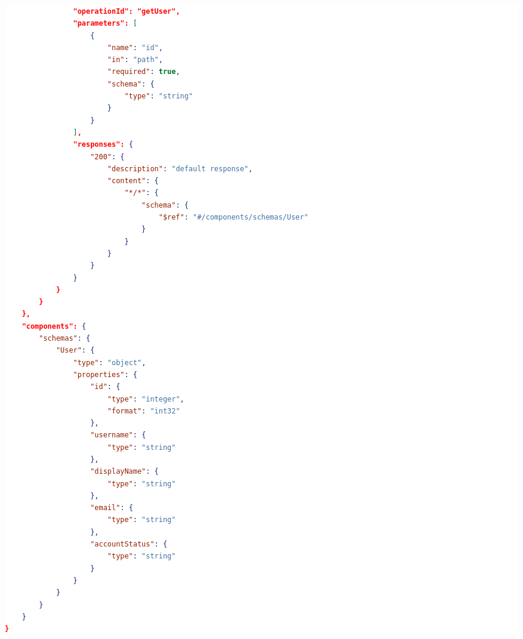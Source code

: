 ```json
                "operationId": "getUser",
                "parameters": [
                    {
                        "name": "id",
                        "in": "path",
                        "required": true,
                        "schema": {
                            "type": "string"
                        }
                    }
                ],
                "responses": {
                    "200": {
                        "description": "default response",
                        "content": {
                            "*/*": {
                                "schema": {
                                    "$ref": "#/components/schemas/User"
                                }
                            }
                        }
                    }
                }
            }
        }
    },
    "components": {
        "schemas": {
            "User": {
                "type": "object",
                "properties": {
                    "id": {
                        "type": "integer",
                        "format": "int32"
                    },
                    "username": {
                        "type": "string"
                    },
                    "displayName": {
                        "type": "string"
                    },
                    "email": {
                        "type": "string"
                    },
                    "accountStatus": {
                        "type": "string"
                    }
                }
            }
        }
    }
}
```
